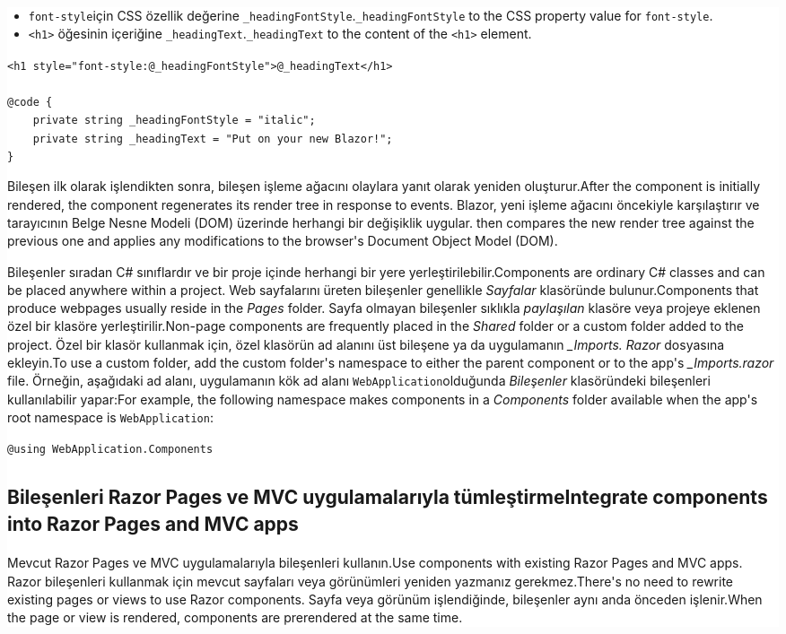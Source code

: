 * <span data-ttu-id="75e81-128">`font-style`için CSS özellik değerine `_headingFontStyle`.</span><span class="sxs-lookup"><span data-stu-id="75e81-128">`_headingFontStyle` to the CSS property value for `font-style`.</span></span>
* <span data-ttu-id="75e81-129">`<h1>` öğesinin içeriğine `_headingText`.</span><span class="sxs-lookup"><span data-stu-id="75e81-129">`_headingText` to the content of the `<h1>` element.</span></span>

```razor
<h1 style="font-style:@_headingFontStyle">@_headingText</h1>

@code {
    private string _headingFontStyle = "italic";
    private string _headingText = "Put on your new Blazor!";
}
```

<span data-ttu-id="75e81-130">Bileşen ilk olarak işlendikten sonra, bileşen işleme ağacını olaylara yanıt olarak yeniden oluşturur.</span><span class="sxs-lookup"><span data-stu-id="75e81-130">After the component is initially rendered, the component regenerates its render tree in response to events.</span></span> Blazor<span data-ttu-id="75e81-131">, yeni işleme ağacını öncekiyle karşılaştırır ve tarayıcının Belge Nesne Modeli (DOM) üzerinde herhangi bir değişiklik uygular.</span><span class="sxs-lookup"><span data-stu-id="75e81-131"> then compares the new render tree against the previous one and applies any modifications to the browser's Document Object Model (DOM).</span></span>

<span data-ttu-id="75e81-132">Bileşenler sıradan C# sınıflardır ve bir proje içinde herhangi bir yere yerleştirilebilir.</span><span class="sxs-lookup"><span data-stu-id="75e81-132">Components are ordinary C# classes and can be placed anywhere within a project.</span></span> <span data-ttu-id="75e81-133">Web sayfalarını üreten bileşenler genellikle *Sayfalar* klasöründe bulunur.</span><span class="sxs-lookup"><span data-stu-id="75e81-133">Components that produce webpages usually reside in the *Pages* folder.</span></span> <span data-ttu-id="75e81-134">Sayfa olmayan bileşenler sıklıkla *paylaşılan* klasöre veya projeye eklenen özel bir klasöre yerleştirilir.</span><span class="sxs-lookup"><span data-stu-id="75e81-134">Non-page components are frequently placed in the *Shared* folder or a custom folder added to the project.</span></span> <span data-ttu-id="75e81-135">Özel bir klasör kullanmak için, özel klasörün ad alanını üst bileşene ya da uygulamanın *_Imports. Razor* dosyasına ekleyin.</span><span class="sxs-lookup"><span data-stu-id="75e81-135">To use a custom folder, add the custom folder's namespace to either the parent component or to the app's *_Imports.razor* file.</span></span> <span data-ttu-id="75e81-136">Örneğin, aşağıdaki ad alanı, uygulamanın kök ad alanı `WebApplication`olduğunda *Bileşenler* klasöründeki bileşenleri kullanılabilir yapar:</span><span class="sxs-lookup"><span data-stu-id="75e81-136">For example, the following namespace makes components in a *Components* folder available when the app's root namespace is `WebApplication`:</span></span>

```razor
@using WebApplication.Components
```

## <a name="integrate-components-into-razor-pages-and-mvc-apps"></a><span data-ttu-id="75e81-137">Bileşenleri Razor Pages ve MVC uygulamalarıyla tümleştirme</span><span class="sxs-lookup"><span data-stu-id="75e81-137">Integrate components into Razor Pages and MVC apps</span></span>

<span data-ttu-id="75e81-138">Mevcut Razor Pages ve MVC uygulamalarıyla bileşenleri kullanın.</span><span class="sxs-lookup"><span data-stu-id="75e81-138">Use components with existing Razor Pages and MVC apps.</span></span> <span data-ttu-id="75e81-139">Razor bileşenleri kullanmak için mevcut sayfaları veya görünümleri yeniden yazmanız gerekmez.</span><span class="sxs-lookup"><span data-stu-id="75e81-139">There's no need to rewrite existing pages or views to use Razor components.</span></span> <span data-ttu-id="75e81-140">Sayfa veya görünüm işlendiğinde, bileşenler aynı anda önceden işlenir.</span><span class="sxs-lookup"><span data-stu-id="75e81-140">When the page or view is rendered, components are prerendered at the same time.</span></span>
